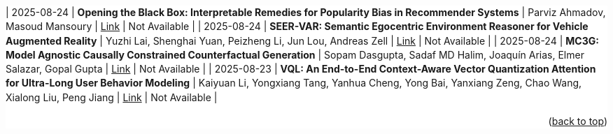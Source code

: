 | 2025-08-24 | **Opening the Black Box: Interpretable Remedies for Popularity Bias in Recommender Systems** | Parviz Ahmadov, Masoud Mansoury | [Link](http://arxiv.org/abs/2508.17297) | Not Available |
| 2025-08-24 | **SEER-VAR: Semantic Egocentric Environment Reasoner for Vehicle Augmented Reality** | Yuzhi Lai, Shenghai Yuan, Peizheng Li, Jun Lou, Andreas Zell | [Link](http://arxiv.org/abs/2508.17255) | Not Available |
| 2025-08-24 | **MC3G: Model Agnostic Causally Constrained Counterfactual Generation** | Sopam Dasgupta, Sadaf MD Halim, Joaquín Arias, Elmer Salazar, Gopal Gupta | [Link](http://arxiv.org/abs/2508.17221) | Not Available |
| 2025-08-23 | **VQL: An End-to-End Context-Aware Vector Quantization Attention for Ultra-Long User Behavior Modeling** | Kaiyuan Li, Yongxiang Tang, Yanhua Cheng, Yong Bai, Yanxiang Zeng, Chao Wang, Xialong Liu, Peng Jiang | [Link](http://arxiv.org/abs/2508.17125) | Not Available |

<p align=right>(<a href="#">back to top</a>)</p>


